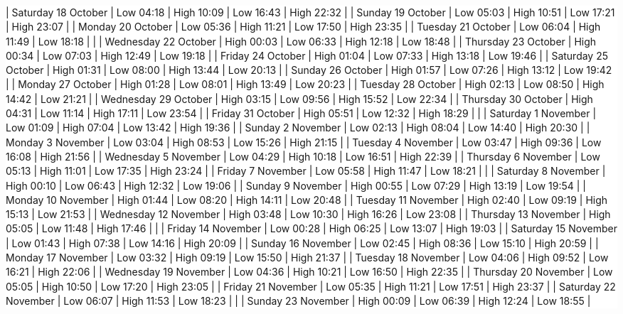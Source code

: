 | Saturday 18 October | Low 04:18 | High 10:09 | Low 16:43 | High 22:32 | 
| Sunday 19 October | Low 05:03 | High 10:51 | Low 17:21 | High 23:07 | 
| Monday 20 October | Low 05:36 | High 11:21 | Low 17:50 | High 23:35 | 
| Tuesday 21 October | Low 06:04 | High 11:49 | Low 18:18 |  | 
| Wednesday 22 October | High 00:03 | Low 06:33 | High 12:18 | Low 18:48 | 
| Thursday 23 October | High 00:34 | Low 07:03 | High 12:49 | Low 19:18 | 
| Friday 24 October | High 01:04 | Low 07:33 | High 13:18 | Low 19:46 | 
| Saturday 25 October | High 01:31 | Low 08:00 | High 13:44 | Low 20:13 | 
| Sunday 26 October | High 01:57 | Low 07:26 | High 13:12 | Low 19:42 | 
| Monday 27 October | High 01:28 | Low 08:01 | High 13:49 | Low 20:23 | 
| Tuesday 28 October | High 02:13 | Low 08:50 | High 14:42 | Low 21:21 | 
| Wednesday 29 October | High 03:15 | Low 09:56 | High 15:52 | Low 22:34 | 
| Thursday 30 October | High 04:31 | Low 11:14 | High 17:11 | Low 23:54 | 
| Friday 31 October | High 05:51 | Low 12:32 | High 18:29 |  | 
| Saturday 1 November | Low 01:09 | High 07:04 | Low 13:42 | High 19:36 | 
| Sunday 2 November | Low 02:13 | High 08:04 | Low 14:40 | High 20:30 | 
| Monday 3 November | Low 03:04 | High 08:53 | Low 15:26 | High 21:15 | 
| Tuesday 4 November | Low 03:47 | High 09:36 | Low 16:08 | High 21:56 | 
| Wednesday 5 November | Low 04:29 | High 10:18 | Low 16:51 | High 22:39 | 
| Thursday 6 November | Low 05:13 | High 11:01 | Low 17:35 | High 23:24 | 
| Friday 7 November | Low 05:58 | High 11:47 | Low 18:21 |  | 
| Saturday 8 November | High 00:10 | Low 06:43 | High 12:32 | Low 19:06 | 
| Sunday 9 November | High 00:55 | Low 07:29 | High 13:19 | Low 19:54 | 
| Monday 10 November | High 01:44 | Low 08:20 | High 14:11 | Low 20:48 | 
| Tuesday 11 November | High 02:40 | Low 09:19 | High 15:13 | Low 21:53 | 
| Wednesday 12 November | High 03:48 | Low 10:30 | High 16:26 | Low 23:08 | 
| Thursday 13 November | High 05:05 | Low 11:48 | High 17:46 |  | 
| Friday 14 November | Low 00:28 | High 06:25 | Low 13:07 | High 19:03 | 
| Saturday 15 November | Low 01:43 | High 07:38 | Low 14:16 | High 20:09 | 
| Sunday 16 November | Low 02:45 | High 08:36 | Low 15:10 | High 20:59 | 
| Monday 17 November | Low 03:32 | High 09:19 | Low 15:50 | High 21:37 | 
| Tuesday 18 November | Low 04:06 | High 09:52 | Low 16:21 | High 22:06 | 
| Wednesday 19 November | Low 04:36 | High 10:21 | Low 16:50 | High 22:35 | 
| Thursday 20 November | Low 05:05 | High 10:50 | Low 17:20 | High 23:05 | 
| Friday 21 November | Low 05:35 | High 11:21 | Low 17:51 | High 23:37 | 
| Saturday 22 November | Low 06:07 | High 11:53 | Low 18:23 |  | 
| Sunday 23 November | High 00:09 | Low 06:39 | High 12:24 | Low 18:55 | 